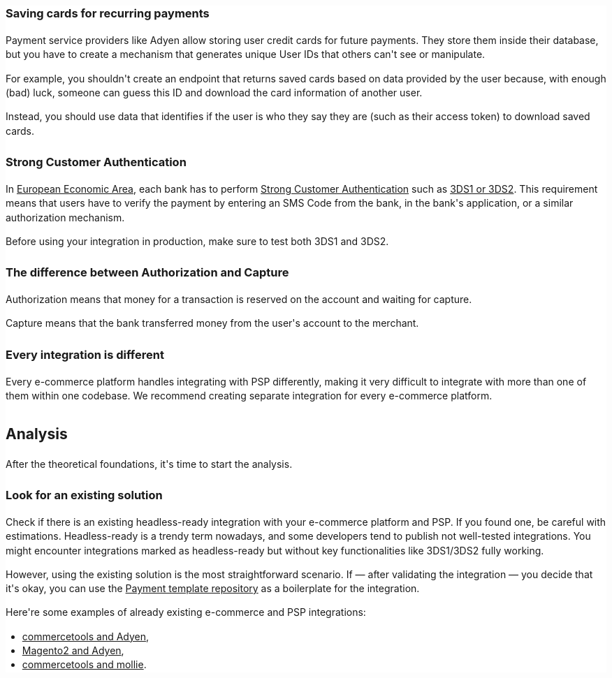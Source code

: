 ### Saving cards for recurring payments

Payment service providers like Adyen allow storing user credit cards for future payments. They store them inside their database, but you have to create a mechanism that generates unique User IDs that others can't see or manipulate.

For example, you shouldn't create an endpoint that returns saved cards based on data provided by the user because, with enough (bad) luck, someone can guess this ID and download the card information of another user.

Instead, you should use data that identifies if the user is who they say they are (such as their access token) to download saved cards.

### Strong Customer Authentication

In [European Economic Area](https://en.wikipedia.org/wiki/European_Economic_Area), each bank has to perform [Strong Customer Authentication](https://en.wikipedia.org/wiki/Strong_customer_authentication) such as [3DS1 or 3DS2](https://www.tokenex.com/blog/what-is-3-d-secure-authentication-and-why-do-i-need-it). This requirement means that users have to verify the payment by entering an SMS Code from the bank, in the bank's application, or a similar authorization mechanism.

Before using your integration in production, make sure to test both 3DS1 and 3DS2.

### The difference between Authorization and Capture

Authorization means that money for a transaction is reserved on the account and waiting for capture.

Capture means that the bank transferred money from the user's account to the merchant.

### Every integration is different

Every e-commerce platform handles integrating with PSP differently, making it very difficult to integrate with more than one of them within one codebase. We recommend creating separate integration for every e-commerce platform.

## Analysis

After the theoretical foundations, it's time to start the analysis.

### Look for an existing solution

Check if there is an existing headless-ready integration with your e-commerce platform and PSP. If you found one, be careful with estimations. Headless-ready is a trendy term nowadays, and some developers tend to publish not well-tested integrations. You might encounter integrations marked as headless-ready but without key functionalities like 3DS1/3DS2 fully working.

However, using the existing solution is the most straightforward scenario. If — after validating the integration — you decide that it's okay, you can use the [Payment template repository](https://github.com/vuestorefront/payment-template) as a boilerplate for the integration.

Here're some examples of already existing e-commerce and PSP integrations:

- [commercetools and Adyen](https://github.com/commercetools/commercetools-adyen-integration),
- [Magento2 and Adyen](https://github.com/adyen/adyen-magento2),
- [commercetools and mollie](https://github.com/mollie/commercetools).
